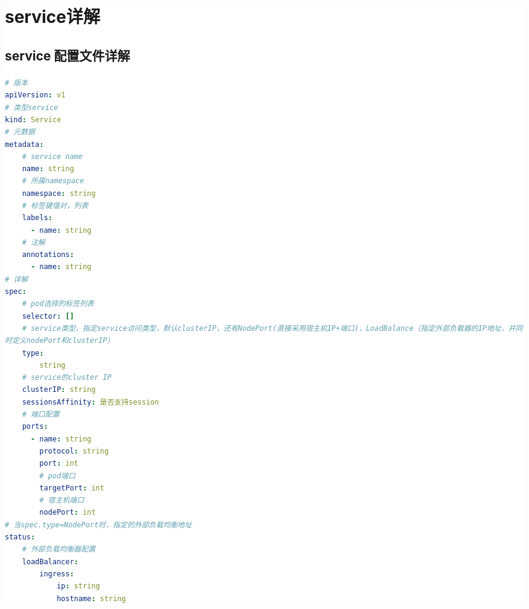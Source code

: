 # service详解

## service 配置文件详解

```yaml
# 版本
apiVersion: v1
# 类型service
kind: Service
# 元数据
metadata:
    # service name
    name: string
    # 所属namespace
    namespace: string
    # 标签键值对，列表
    labels:
      - name: string
    # 注解
    annotations:
      - name: string
# 详解
spec:
    # pod选择的标签列表
    selector: []
    # service类型，指定service访问类型，默认clusterIP，还有NodePort(直接采用宿主机IP+端口)，LoadBalance（指定外部负载器的IP地址，并同时定义nodePort和clusterIP）
    type:
        string
    # service的cluster IP
    clusterIP: string
    sessionsAffinity: 是否支持session
    # 端口配置
    ports:
      - name: string
        protocol: string
        port: int
        # pod端口
        targetPort: int
        # 宿主机端口
        nodePort: int
# 当spec.type=NodePort时，指定的外部负载均衡地址
status:
    # 外部负载均衡器配置
    loadBalancer:
        ingress:
            ip: string
            hostname: string
```
